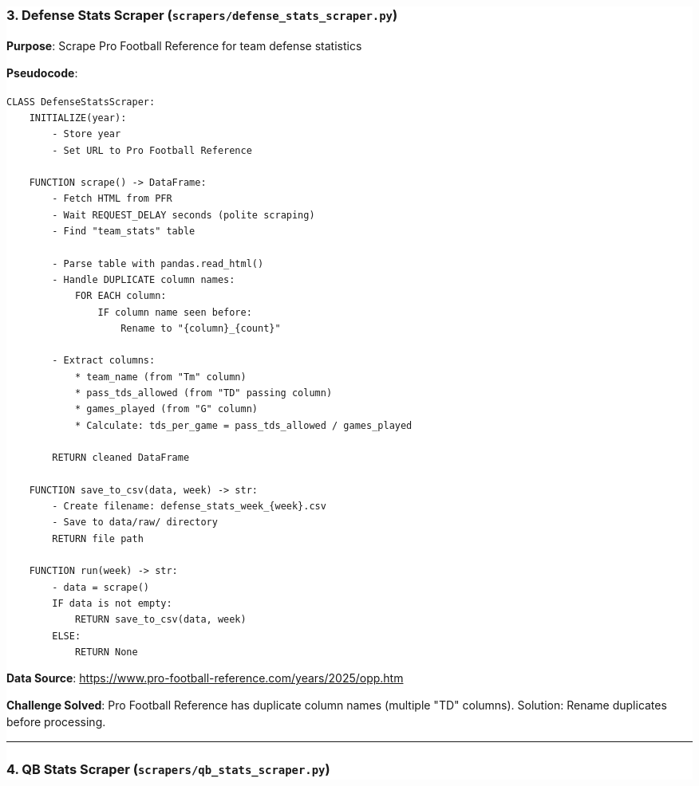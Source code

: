 
### 3. Defense Stats Scraper (`scrapers/defense_stats_scraper.py`)

**Purpose**: Scrape Pro Football Reference for team defense statistics

**Pseudocode**:
```
CLASS DefenseStatsScraper:
    INITIALIZE(year):
        - Store year
        - Set URL to Pro Football Reference

    FUNCTION scrape() -> DataFrame:
        - Fetch HTML from PFR
        - Wait REQUEST_DELAY seconds (polite scraping)
        - Find "team_stats" table

        - Parse table with pandas.read_html()
        - Handle DUPLICATE column names:
            FOR EACH column:
                IF column name seen before:
                    Rename to "{column}_{count}"

        - Extract columns:
            * team_name (from "Tm" column)
            * pass_tds_allowed (from "TD" passing column)
            * games_played (from "G" column)
            * Calculate: tds_per_game = pass_tds_allowed / games_played

        RETURN cleaned DataFrame

    FUNCTION save_to_csv(data, week) -> str:
        - Create filename: defense_stats_week_{week}.csv
        - Save to data/raw/ directory
        RETURN file path

    FUNCTION run(week) -> str:
        - data = scrape()
        IF data is not empty:
            RETURN save_to_csv(data, week)
        ELSE:
            RETURN None
```

**Data Source**: https://www.pro-football-reference.com/years/2025/opp.htm

**Challenge Solved**: Pro Football Reference has duplicate column names (multiple "TD" columns). Solution: Rename duplicates before processing.

---

### 4. QB Stats Scraper (`scrapers/qb_stats_scraper.py`)
